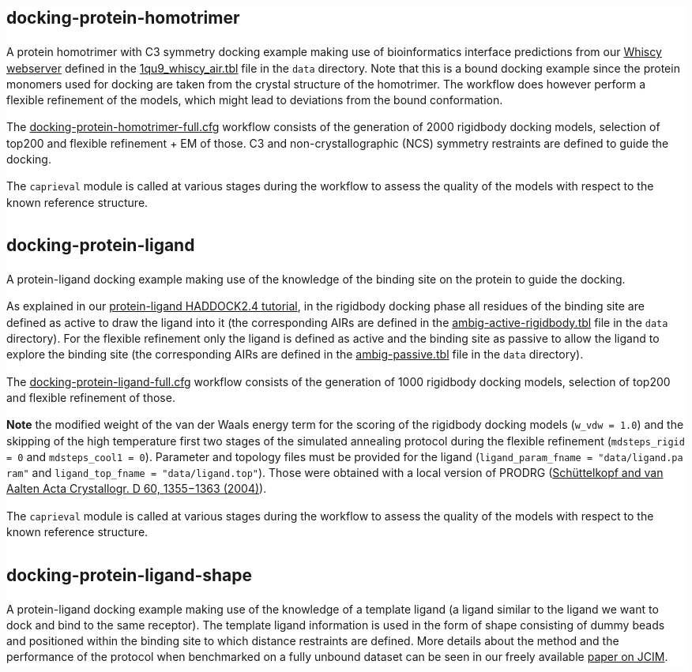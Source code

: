 
## docking-protein-homotrimer

A protein homotrimer with C3 symmetry docking example making use of bioinformatics interface predictions from our [Whiscy webserver](https://wenmr.science.uu.nl/whiscy/) defined in the [1qu9_whiscy_air.tbl](../examples/docking-protein-homotrimer/data/1qu9_whiscy_air.tbl) file in the `data` directory. Note that this is a bound docking example since the protein monomers used for docking are taken from the crystal structure of the homotrimer. The workflow does however perform a flexible refinement of the models, which might lead to deviations from the bound conformation.

The [docking-protein-homotrimer-full.cfg](../examples/docking-protein-homotrimer/docking-protein-homotrimer-full.cfg) workflow consists of the generation of 2000 rigidbody docking models, selection of top200 and flexible refinement + EM of those. C3 and non-crystallographic (NCS) symmetry restraints are defined to guide the docking.

The `caprieval` module is called at various stages during the workflow to assess the quality of the models with respect to the known reference structure.


## docking-protein-ligand

A protein-ligand docking example making use of the knowledge of the binding site on the protein to guide the docking.

As explained in our [protein-ligand HADDOCK2.4 tutorial](https://www.bonvinlab.org/education/HADDOCK24/HADDOCK24-binding-sites/), in the rigidbody docking phase all residues of the binding site are defined as active to draw the ligand into it (the corresponding AIRs are defined in the [ambig-active-rigidbody.tbl](../examples/docking-protein-ligand/data/ambig-active-rigidbody.tbl) file in the `data` directory). For the flexible refinement only the ligand is defined as active and the binding site as passive to allow the ligand to explore the binding site (the corresponding AIRs are defined in the [ambig-passive.tbl](../examples/docking-protein-ligand/data/ambig-passive.tbl) file in the `data` directory).

The [docking-protein-ligand-full.cfg](../examples/docking-protein-ligand/docking-protein-ligand-full.cfg) workflow consists of the generation of 1000 rigidbody docking models, selection of top200 and flexible refinement of those.

__Note__ the modified weight of the van der Waals energy term for the scoring of the rigidbody docking models (`w_vdw = 1.0`) and the skipping of the high temperature first two stages of the simulated annealing protocol during the flexible refinement (`mdsteps_rigid = 0` and `mdsteps_cool1 = 0`). Parameter and topology files must be provided for the ligand (`ligand_param_fname = "data/ligand.param"` and `ligand_top_fname = "data/ligand.top"`). Those were obtained with a local version of PRODRG ([Schüttelkopf and van Aalten Acta Crystallogr. D 60, 1355−1363 (2004)](http://scripts.iucr.org/cgi-bin/paper?S0907444904011679)).

The `caprieval` module is called at various stages during the workflow to assess the quality of the models with respect to the known reference structure.

## docking-protein-ligand-shape

A protein-ligand docking example making use of the knowledge of a template ligand (a ligand similar to the ligand we want to dock and bind to the same receptor). The template ligand information is used in the form of shape consisting of dummy beads and positioned within the binding site to which distance restraints are defined. More details about the method and the performance of the protocol when benchmarked on a fully unbound dataset
can be seen in our freely available [paper on JCIM](https://pubs.acs.org/doi/full/10.1021/acs.jcim.1c00796).
